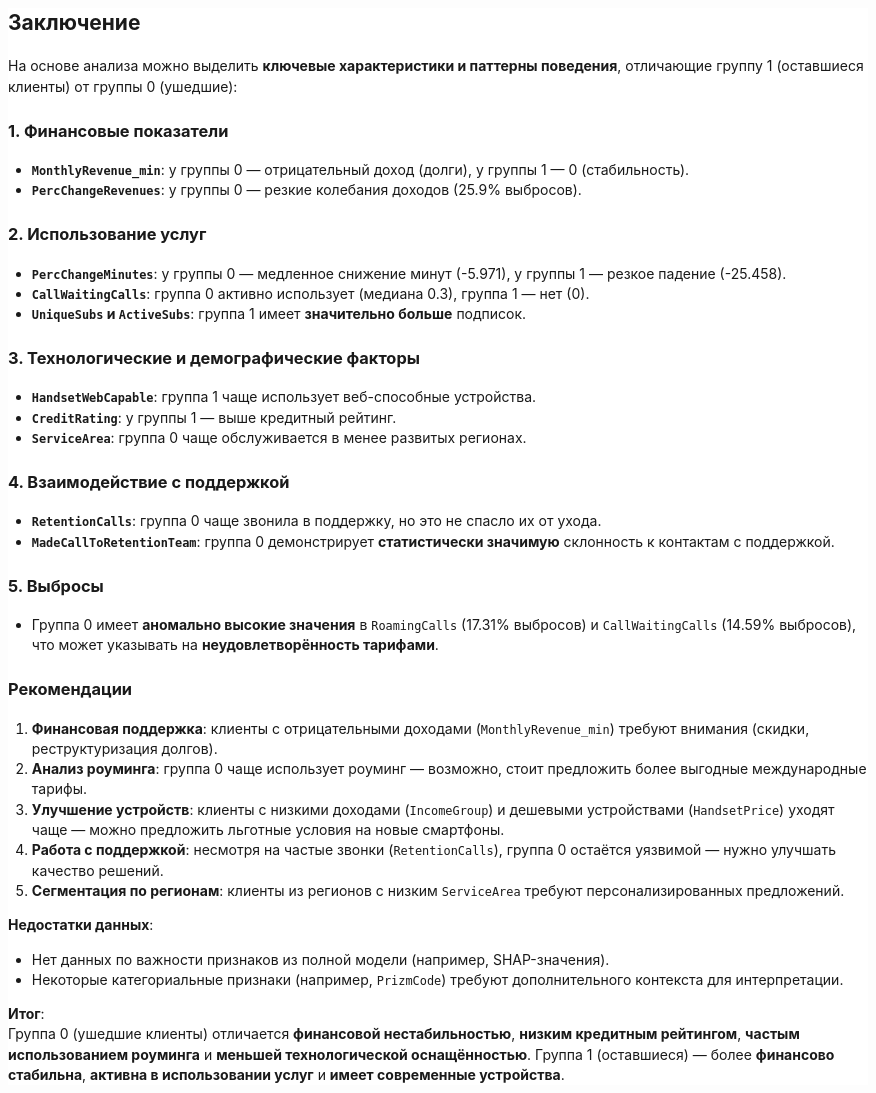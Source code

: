 
## Заключение
На основе анализа можно выделить **ключевые характеристики и паттерны поведения**, отличающие группу 1 (оставшиеся клиенты) от группы 0 (ушедшие):  

### **1. Финансовые показатели**  
- **`MonthlyRevenue_min`**: у группы 0 — отрицательный доход (долги), у группы 1 — 0 (стабильность).  
- **`PercChangeRevenues`**: у группы 0 — резкие колебания доходов (25.9% выбросов).  

### **2. Использование услуг**  
- **`PercChangeMinutes`**: у группы 0 — медленное снижение минут (-5.971), у группы 1 — резкое падение (-25.458).  
- **`CallWaitingCalls`**: группа 0 активно использует (медиана 0.3), группа 1 — нет (0).  
- **`UniqueSubs` и `ActiveSubs`**: группа 1 имеет **значительно больше** подписок.  

### **3. Технологические и демографические факторы**  
- **`HandsetWebCapable`**: группа 1 чаще использует веб-способные устройства.  
- **`CreditRating`**: у группы 1 — выше кредитный рейтинг.  
- **`ServiceArea`**: группа 0 чаще обслуживается в менее развитых регионах.  

### **4. Взаимодействие с поддержкой**  
- **`RetentionCalls`**: группа 0 чаще звонила в поддержку, но это не спасло их от ухода.  
- **`MadeCallToRetentionTeam`**: группа 0 демонстрирует **статистически значимую** склонность к контактам с поддержкой.  

### **5. Выбросы**  
- Группа 0 имеет **аномально высокие значения** в `RoamingCalls` (17.31% выбросов) и `CallWaitingCalls` (14.59% выбросов), что может указывать на **неудовлетворённость тарифами**.  

### **Рекомендации**  
1. **Финансовая поддержка**: клиенты с отрицательными доходами (`MonthlyRevenue_min`) требуют внимания (скидки, реструктуризация долгов).  
2. **Анализ роуминга**: группа 0 чаще использует роуминг — возможно, стоит предложить более выгодные международные тарифы.  
3. **Улучшение устройств**: клиенты с низкими доходами (`IncomeGroup`) и дешевыми устройствами (`HandsetPrice`) уходят чаще — можно предложить льготные условия на новые смартфоны.  
4. **Работа с поддержкой**: несмотря на частые звонки (`RetentionCalls`), группа 0 остаётся уязвимой — нужно улучшать качество решений.  
5. **Сегментация по регионам**: клиенты из регионов с низким `ServiceArea` требуют персонализированных предложений.  

**Недостатки данных**:  
- Нет данных по важности признаков из полной модели (например, SHAP-значения).  
- Некоторые категориальные признаки (например, `PrizmCode`) требуют дополнительного контекста для интерпретации.  

**Итог**:  
Группа 0 (ушедшие клиенты) отличается **финансовой нестабильностью**, **низким кредитным рейтингом**, **частым использованием роуминга** и **меньшей технологической оснащённостью**. Группа 1 (оставшиеся) — более **финансово стабильна**, **активна в использовании услуг** и **имеет современные устройства**.  
